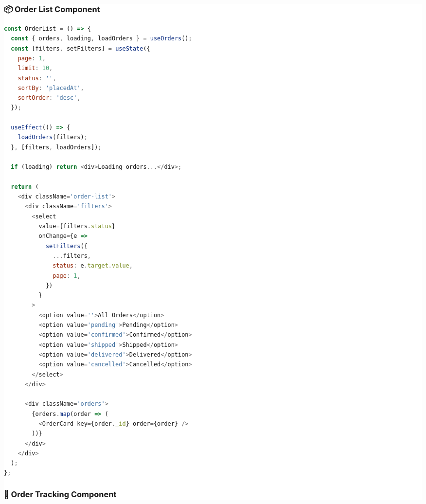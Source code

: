 ### 📦 Order List Component

```javascript
const OrderList = () => {
  const { orders, loading, loadOrders } = useOrders();
  const [filters, setFilters] = useState({
    page: 1,
    limit: 10,
    status: '',
    sortBy: 'placedAt',
    sortOrder: 'desc',
  });

  useEffect(() => {
    loadOrders(filters);
  }, [filters, loadOrders]);

  if (loading) return <div>Loading orders...</div>;

  return (
    <div className='order-list'>
      <div className='filters'>
        <select
          value={filters.status}
          onChange={e =>
            setFilters({
              ...filters,
              status: e.target.value,
              page: 1,
            })
          }
        >
          <option value=''>All Orders</option>
          <option value='pending'>Pending</option>
          <option value='confirmed'>Confirmed</option>
          <option value='shipped'>Shipped</option>
          <option value='delivered'>Delivered</option>
          <option value='cancelled'>Cancelled</option>
        </select>
      </div>

      <div className='orders'>
        {orders.map(order => (
          <OrderCard key={order._id} order={order} />
        ))}
      </div>
    </div>
  );
};
```

### 📍 Order Tracking Component

